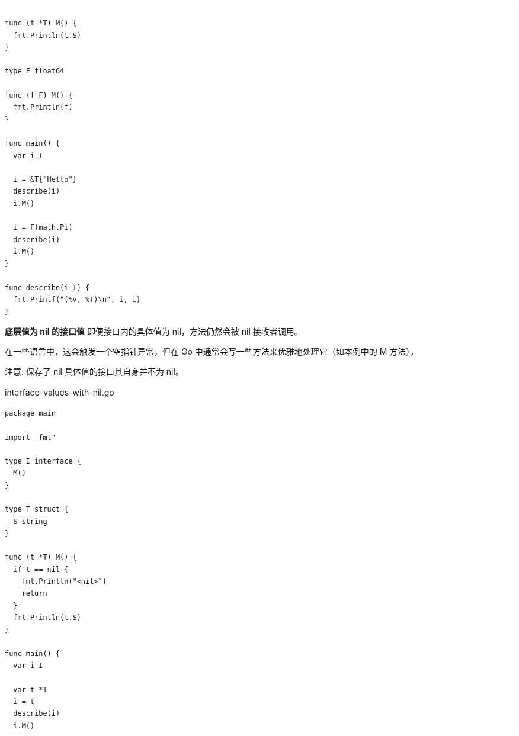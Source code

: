 ```

func (t *T) M() {
  fmt.Println(t.S)
}

type F float64

func (f F) M() {
  fmt.Println(f)
}

func main() {
  var i I

  i = &T{"Hello"}
  describe(i)
  i.M()

  i = F(math.Pi)
  describe(i)
  i.M()
}

func describe(i I) {
  fmt.Printf("(%v, %T)\n", i, i)
}
```

**底层值为 nil 的接口值**
即便接口内的具体值为 nil，方法仍然会被 nil 接收者调用。

在一些语言中，这会触发一个空指针异常，但在 Go 中通常会写一些方法来优雅地处理它（如本例中的 M 方法）。

注意: 保存了 nil 具体值的接口其自身并不为 nil。

interface-values-with-nil.go
```
package main

import "fmt"

type I interface {
  M()
}

type T struct {
  S string
}

func (t *T) M() {
  if t == nil {
    fmt.Println("<nil>")
    return
  }
  fmt.Println(t.S)
}

func main() {
  var i I

  var t *T
  i = t
  describe(i)
  i.M()

```